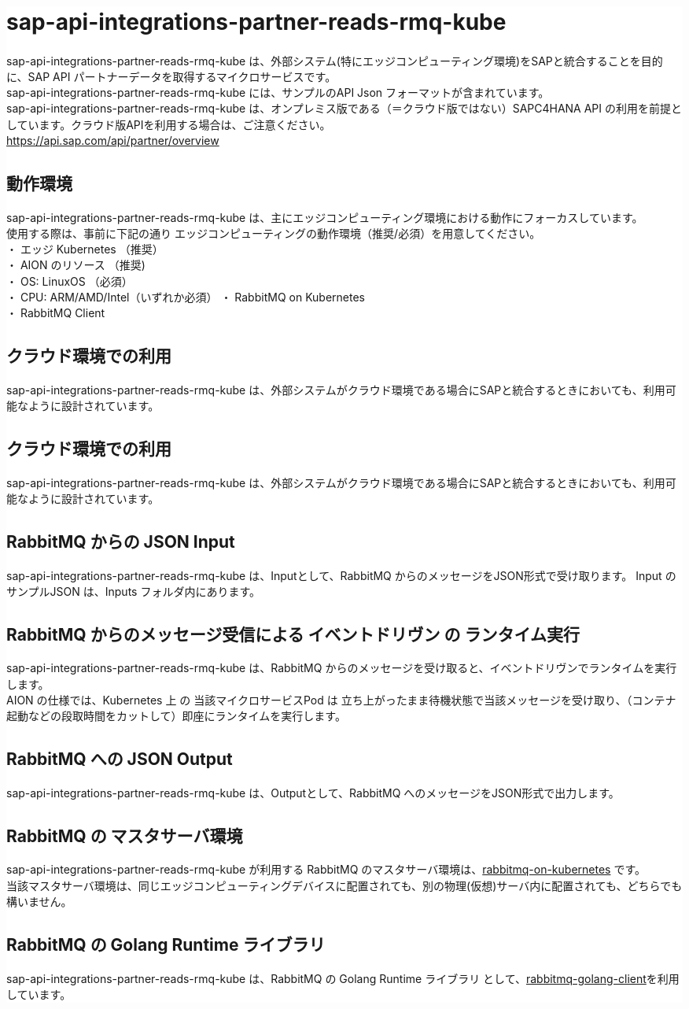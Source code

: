 # sap-api-integrations-partner-reads-rmq-kube  
sap-api-integrations-partner-reads-rmq-kube は、外部システム(特にエッジコンピューティング環境)をSAPと統合することを目的に、SAP API パートナーデータを取得するマイクロサービスです。  
sap-api-integrations-partner-reads-rmq-kube には、サンプルのAPI Json フォーマットが含まれています。  
sap-api-integrations-partner-reads-rmq-kube は、オンプレミス版である（＝クラウド版ではない）SAPC4HANA API の利用を前提としています。クラウド版APIを利用する場合は、ご注意ください。  
https://api.sap.com/api/partner/overview  

## 動作環境
sap-api-integrations-partner-reads-rmq-kube は、主にエッジコンピューティング環境における動作にフォーカスしています。   
使用する際は、事前に下記の通り エッジコンピューティングの動作環境（推奨/必須）を用意してください。   
・ エッジ Kubernetes （推奨）    
・ AION のリソース （推奨)    
・ OS: LinuxOS （必須）    
・ CPU: ARM/AMD/Intel（いずれか必須） 
・ RabbitMQ on Kubernetes  
・ RabbitMQ Client　

## クラウド環境での利用  
sap-api-integrations-partner-reads-rmq-kube は、外部システムがクラウド環境である場合にSAPと統合するときにおいても、利用可能なように設計されています。  

## クラウド環境での利用
sap-api-integrations-partner-reads-rmq-kube は、外部システムがクラウド環境である場合にSAPと統合するときにおいても、利用可能なように設計されています。 

## RabbitMQ からの JSON Input

sap-api-integrations-partner-reads-rmq-kube  は、Inputとして、RabbitMQ からのメッセージをJSON形式で受け取ります。 
Input の サンプルJSON は、Inputs フォルダ内にあります。  

## RabbitMQ からのメッセージ受信による イベントドリヴン の ランタイム実行

sap-api-integrations-partner-reads-rmq-kube  は、RabbitMQ からのメッセージを受け取ると、イベントドリヴンでランタイムを実行します。  
AION の仕様では、Kubernetes 上 の 当該マイクロサービスPod は 立ち上がったまま待機状態で当該メッセージを受け取り、（コンテナ起動などの段取時間をカットして）即座にランタイムを実行します。　

## RabbitMQ への JSON Output

sap-api-integrations-partner-reads-rmq-kube は、Outputとして、RabbitMQ へのメッセージをJSON形式で出力します。

## RabbitMQ の マスタサーバ環境

sap-api-integrations-partner-reads-rmq-kube が利用する RabbitMQ のマスタサーバ環境は、[rabbitmq-on-kubernetes](https://github.com/latonaio/rabbitmq-on-kubernetes) です。  
当該マスタサーバ環境は、同じエッジコンピューティングデバイスに配置されても、別の物理(仮想)サーバ内に配置されても、どちらでも構いません。

## RabbitMQ の Golang Runtime ライブラリ
sap-api-integrations-partner-reads-rmq-kube は、RabbitMQ の Golang Runtime ライブラリ として、[rabbitmq-golang-client](https://github.com/latonaio/rabbitmq-golang-client)を利用しています。
